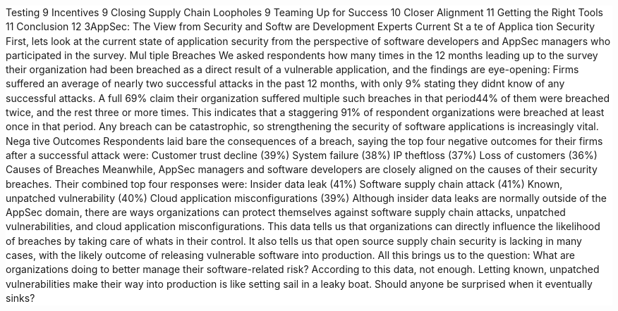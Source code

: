 Testing 
9
Incentives 
9
Closing Supply Chain Loopholes 
9
Teaming Up for Success 
10
Closer Alignment 
11
Getting the Right Tools 
11
Conclusion 
12
3AppSec: The View from Security and Softw
are Development Experts
Current St
a
te of Applica
tion Security
First, lets look at the current state of application security from the perspective of software developers 
and AppSec managers who participated in the survey.
Mul
tiple Breaches
We asked respondents how many times in the 12 months leading up to the survey their organization 
had been breached as a direct result of a vulnerable application, and the findings are eye\-opening:
Firms suffered an average of nearly two successful attacks in the past 12 months, with only 9% 
stating they didnt know of any successful attacks.
A full 69% claim their organization suffered multiple such breaches in that period44% of them 
were breached twice, and the rest three or more times.
This indicates that a staggering 91% of respondent organizations were breached at least once in that 
period. Any breach can be catastrophic, so strengthening the security of software applications is 
increasingly vital.
Nega
tive Outcomes
Respondents laid bare the consequences of a breach, saying the top four negative outcomes for 
their firms after a successful attack were:
Customer trust decline (39%)
System failure (38%)
IP theftloss (37%)
Loss of customers (36%)
Causes of Breaches
Meanwhile, AppSec managers and software developers are closely aligned on the causes of their 
security breaches. Their combined top four responses were:
Insider data leak (41%)
Software supply chain attack (41%)
Known, unpatched vulnerability (40%)
Cloud application misconfigurations (39%)
Although insider data leaks are normally outside of the AppSec domain, there are ways organizations 
can protect themselves against software supply chain attacks, unpatched vulnerabilities, and cloud 
application misconfigurations.
This data tells us that organizations can directly influence the likelihood of breaches by taking care 
of whats in their control. It also tells us that open source supply chain security is lacking in many 
cases, with the likely outcome of releasing vulnerable software into production. All this brings us to 
the question: What are organizations doing to better manage their software\-related risk? According 
to this data, not enough. Letting known, unpatched vulnerabilities make their way into production is 
like setting sail in a leaky boat. Should anyone be surprised when it eventually sinks?